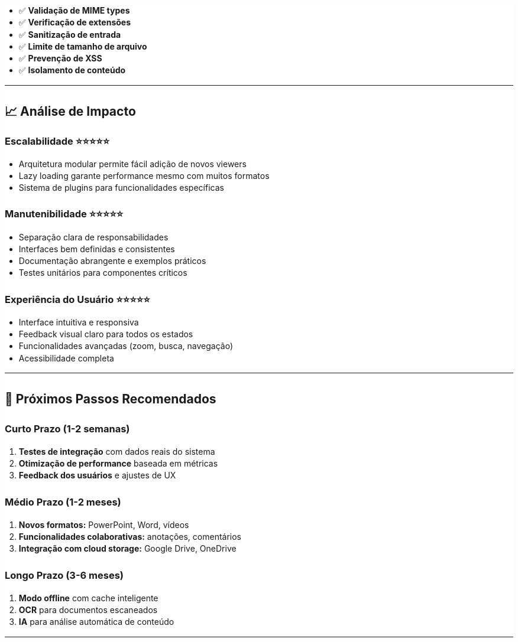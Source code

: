 - ✅ **Validação de MIME types**
- ✅ **Verificação de extensões**
- ✅ **Sanitização de entrada**
- ✅ **Limite de tamanho de arquivo**
- ✅ **Prevenção de XSS**
- ✅ **Isolamento de conteúdo**

---

## 📈 **Análise de Impacto**

### **Escalabilidade** ⭐⭐⭐⭐⭐
- Arquitetura modular permite fácil adição de novos viewers
- Lazy loading garante performance mesmo com muitos formatos
- Sistema de plugins para funcionalidades específicas

### **Manutenibilidade** ⭐⭐⭐⭐⭐
- Separação clara de responsabilidades
- Interfaces bem definidas e consistentes
- Documentação abrangente e exemplos práticos
- Testes unitários para componentes críticos

### **Experiência do Usuário** ⭐⭐⭐⭐⭐
- Interface intuitiva e responsiva
- Feedback visual claro para todos os estados
- Funcionalidades avançadas (zoom, busca, navegação)
- Acessibilidade completa

---

## 🎯 **Próximos Passos Recomendados**

### **Curto Prazo (1-2 semanas)**
1. **Testes de integração** com dados reais do sistema
2. **Otimização de performance** baseada em métricas
3. **Feedback dos usuários** e ajustes de UX

### **Médio Prazo (1-2 meses)**
1. **Novos formatos:** PowerPoint, Word, vídeos
2. **Funcionalidades colaborativas:** anotações, comentários
3. **Integração com cloud storage:** Google Drive, OneDrive

### **Longo Prazo (3-6 meses)**
1. **Modo offline** com cache inteligente
2. **OCR** para documentos escaneados
3. **IA** para análise automática de conteúdo

---
